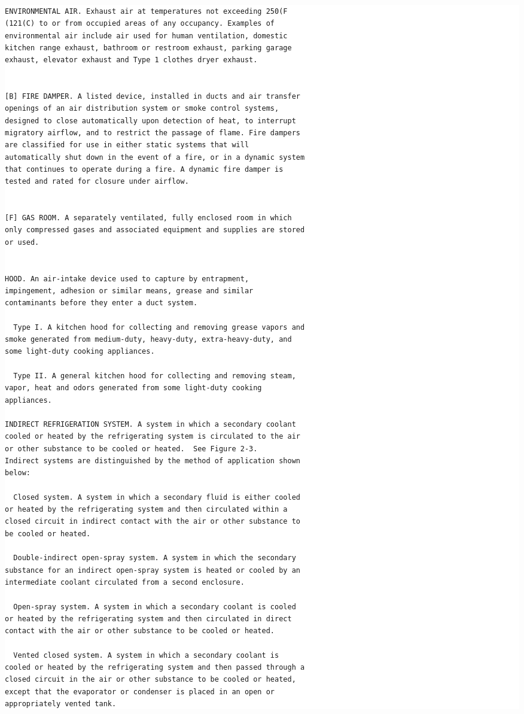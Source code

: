   
    ENVIRONMENTAL AIR. Exhaust air at temperatures not exceeding 250(F  
    (121(C) to or from occupied areas of any occupancy. Examples of  
    environmental air include air used for human ventilation, domestic  
    kitchen range exhaust, bathroom or restroom exhaust, parking garage  
    exhaust, elevator exhaust and Type 1 clothes dryer exhaust.  
  
  
    [B] FIRE DAMPER. A listed device, installed in ducts and air transfer  
    openings of an air distribution system or smoke control systems,  
    designed to close automatically upon detection of heat, to interrupt  
    migratory airflow, and to restrict the passage of flame. Fire dampers  
    are classified for use in either static systems that will  
    automatically shut down in the event of a fire, or in a dynamic system  
    that continues to operate during a fire. A dynamic fire damper is  
    tested and rated for closure under airflow.  
  
  
    [F] GAS ROOM. A separately ventilated, fully enclosed room in which  
    only compressed gases and associated equipment and supplies are stored  
    or used.  
  
  
    HOOD. An air-intake device used to capture by entrapment,  
    impingement, adhesion or similar means, grease and similar  
    contaminants before they enter a duct system.  
  
      Type I. A kitchen hood for collecting and removing grease vapors and  
    smoke generated from medium-duty, heavy-duty, extra-heavy-duty, and  
    some light-duty cooking appliances.  
  
      Type II. A general kitchen hood for collecting and removing steam,  
    vapor, heat and odors generated from some light-duty cooking  
    appliances.  
  
    INDIRECT REFRIGERATION SYSTEM. A system in which a secondary coolant  
    cooled or heated by the refrigerating system is circulated to the air  
    or other substance to be cooled or heated.  See Figure 2-3.  
    Indirect systems are distinguished by the method of application shown  
    below:  
  
      Closed system. A system in which a secondary fluid is either cooled  
    or heated by the refrigerating system and then circulated within a  
    closed circuit in indirect contact with the air or other substance to  
    be cooled or heated.  
  
      Double-indirect open-spray system. A system in which the secondary  
    substance for an indirect open-spray system is heated or cooled by an  
    intermediate coolant circulated from a second enclosure.  
  
      Open-spray system. A system in which a secondary coolant is cooled  
    or heated by the refrigerating system and then circulated in direct  
    contact with the air or other substance to be cooled or heated.  
  
      Vented closed system. A system in which a secondary coolant is  
    cooled or heated by the refrigerating system and then passed through a  
    closed circuit in the air or other substance to be cooled or heated,  
    except that the evaporator or condenser is placed in an open or  
    appropriately vented tank.  
  